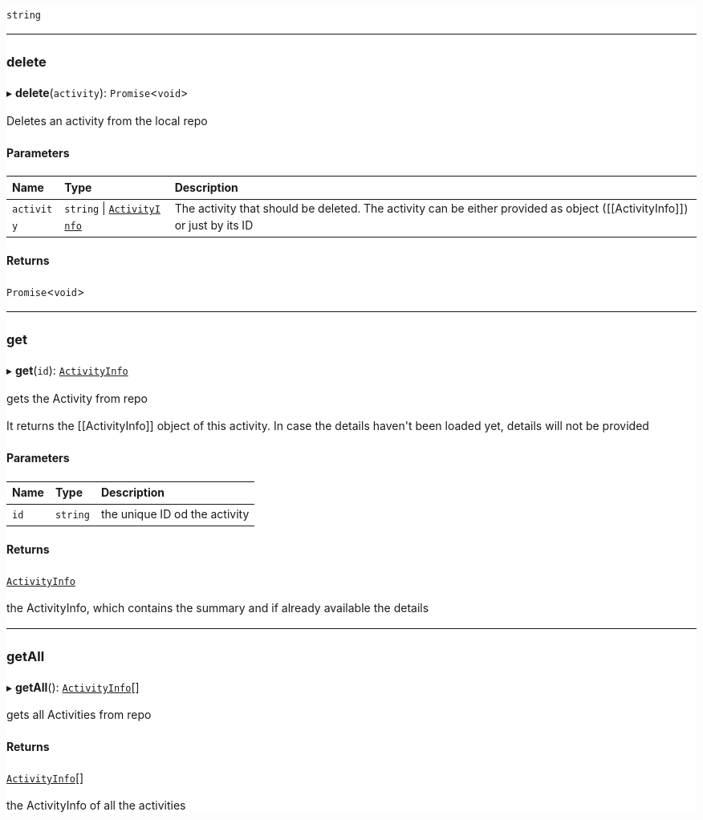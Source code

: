 `string`

___

### delete

▸ **delete**(`activity`): `Promise`\<`void`\>

Deletes an activity from the local repo

#### Parameters

| Name | Type | Description |
| :------ | :------ | :------ |
| `activity` | `string` \| [`ActivityInfo`](../README.md#activityinfo) | The activity that should be deleted. The activity can be either provided as object ([[ActivityInfo]]) or just by its ID |

#### Returns

`Promise`\<`void`\>

___

### get

▸ **get**(`id`): [`ActivityInfo`](../README.md#activityinfo)

gets the Activity from repo

It returns the [[ActivityInfo]] object of this activity.
In case the details haven't been loaded yet, details will not be provided

#### Parameters

| Name | Type | Description |
| :------ | :------ | :------ |
| `id` | `string` | the unique ID od the activity |

#### Returns

[`ActivityInfo`](../README.md#activityinfo)

the ActivityInfo, which contains the summary and if already available the details

___

### getAll

▸ **getAll**(): [`ActivityInfo`](../README.md#activityinfo)[]

gets all Activities from repo

#### Returns

[`ActivityInfo`](../README.md#activityinfo)[]

the ActivityInfo of all the activities
